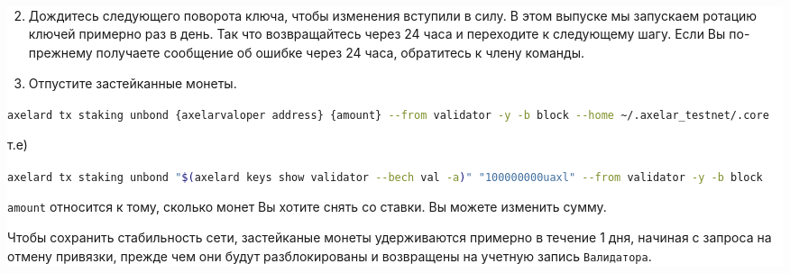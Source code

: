 2. Дождитесь следующего поворота ключа, чтобы изменения вступили в силу. В этом выпуске мы запускаем ротацию ключей примерно раз в день. Так что возвращайтесь через 24 часа и переходите к следующему шагу. Если Вы по-прежнему получаете сообщение об ошибке через 24 часа, обратитесь к члену команды.

3. Отпустите застейканные монеты.
```bash
axelard tx staking unbond {axelarvaloper address} {amount} --from validator -y -b block --home ~/.axelar_testnet/.core
```

т.е)

```bash
axelard tx staking unbond "$(axelard keys show validator --bech val -a)" "100000000uaxl" --from validator -y -b block
```

`amount` относится к тому, сколько монет Вы хотите снять со ставки. Вы можете изменить сумму.

Чтобы сохранить стабильность сети, застейканые монеты удерживаются примерно в течение 1 дня, начиная с запроса на отмену привязки, прежде чем они будут разблокированы и возвращены на учетную запись `Валидатора`.

